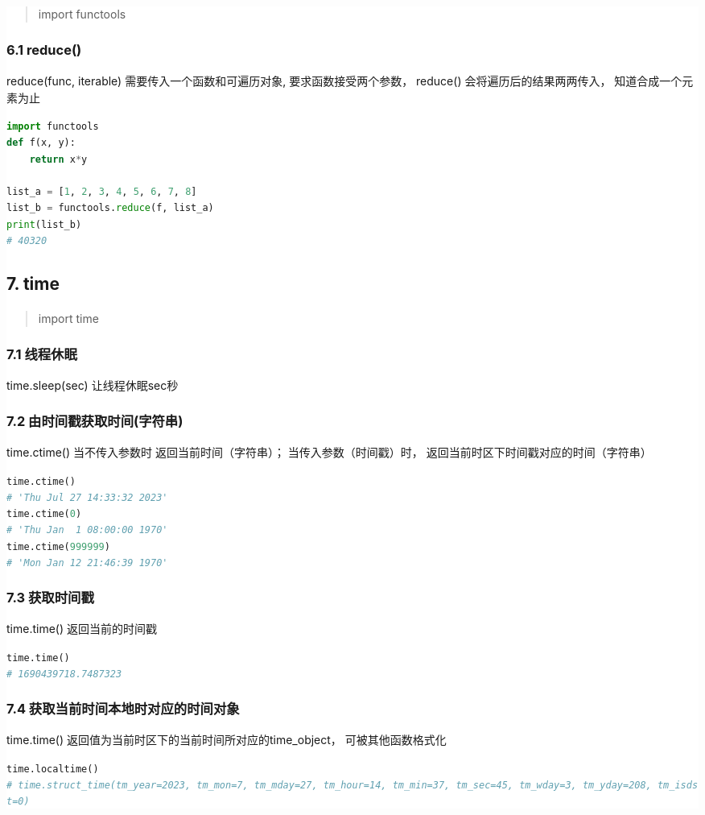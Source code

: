 > import functools

### 6.1 reduce()

reduce(func, iterable) 需要传入一个函数和可遍历对象, 要求函数接受两个参数， reduce() 会将遍历后的结果两两传入， 知道合成一个元素为止

```py
import functools
def f(x, y):
	return x*y

list_a = [1, 2, 3, 4, 5, 6, 7, 8]
list_b = functools.reduce(f, list_a)
print(list_b)
# 40320
```

## 7. time

> import time

### 7.1 线程休眠

time.sleep(sec)  让线程休眠sec秒

### 7.2 由时间戳获取时间(字符串)

time.ctime() 当不传入参数时 返回当前时间（字符串）； 当传入参数（时间戳）时， 返回当前时区下时间戳对应的时间（字符串）

```py
time.ctime()
# 'Thu Jul 27 14:33:32 2023'
time.ctime(0)
# 'Thu Jan  1 08:00:00 1970'
time.ctime(999999)
# 'Mon Jan 12 21:46:39 1970'
```

### 7.3 获取时间戳

time.time() 返回当前的时间戳

```py
time.time()
# 1690439718.7487323
```

### 7.4 获取当前时间本地时对应的时间对象

time.time() 返回值为当前时区下的当前时间所对应的time_object， 可被其他函数格式化

```py
time.localtime()
# time.struct_time(tm_year=2023, tm_mon=7, tm_mday=27, tm_hour=14, tm_min=37, tm_sec=45, tm_wday=3, tm_yday=208, tm_isdst=0)
```
